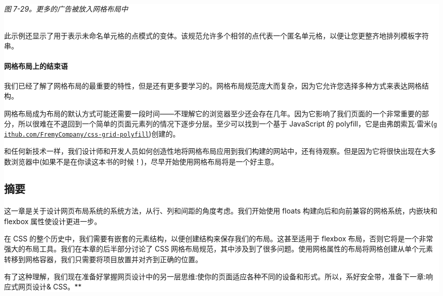 ###### 图 7-29。更多的广告被放入网格布局中

此示例还显示了用于表示未命名单元格的点模式的变体。该规范允许多个相邻的点代表一个匿名单元格，以便让您更整齐地排列模板字符串。

#### 网格布局上的结束语

我们已经了解了网格布局的最重要的特性，但是还有更多要学习的。网格布局规范庞大而复杂，因为它允许您选择多种方式来表达网格结构。

网格布局成为布局的默认方式可能还需要一段时间——不理解它的浏览器至少还会存在几年。因为它影响了我们页面的一个非常重要的部分，所以很难在不退回到一个简单的页面元素列的情况下逐步分层。至少可以找到一个基于 JavaScript 的 polyfill，它是由弗朗索瓦·雷米([`github.com/FremyCompany/css-grid-polyfill`](https://github.com/FremyCompany/css-grid-polyfill))创建的。

和任何新技术一样，我们设计师和开发人员如何创造性地将网格布局应用到我们构建的网站中，还有待观察。但是因为它将很快出现在大多数浏览器中(如果不是在你读这本书的时候！)，尽早开始使用网格布局将是一个好主意。

## 摘要

这一章是关于设计网页布局系统的系统方法，从行、列和间距的角度考虑。我们开始使用 floats 构建向后和向前兼容的网格系统，内嵌块和 flexbox 属性使设计更进一步。

在 CSS 的整个历史中，我们需要有嵌套的元素结构，以便创建结构来保存我们的布局。这甚至适用于 flexbox 布局，否则它将是一个非常强大的布局工具。我们在本章的后半部分讨论了 CSS 网格布局规范，其中涉及到了很多问题。使用网格属性的布局将网格创建从单个元素转移到网格容器，我们只需要将项目放置并对齐到正确的位置。

有了这种理解，我们现在准备好掌握网页设计中的另一层思维:使你的页面适应各种不同的设备和形式。所以，系好安全带，准备下一章:响应式网页设计& CSS。**